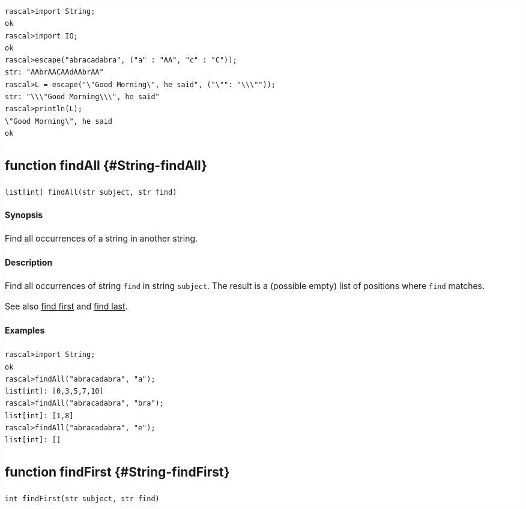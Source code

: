
```rascal-shell 
rascal>import String;
ok
rascal>import IO;
ok
rascal>escape("abracadabra", ("a" : "AA", "c" : "C"));
str: "AAbrAACAAdAAbrAA"
rascal>L = escape("\"Good Morning\", he said", ("\"": "\\\""));
str: "\\\"Good Morning\\\", he said"
rascal>println(L);
\"Good Morning\", he said
ok
```

## function findAll {#String-findAll}

```rascal
list[int] findAll(str subject, str find)

```


#### Synopsis

Find all occurrences of a string in another string.

#### Description

Find all occurrences of string `find` in string `subject`.
The result is a (possible empty) list of positions where `find` matches.

See also [find first](../Library/String.md#String-findFirst) and [find last](../Library/String.md#String-findLast).

#### Examples


```rascal-shell 
rascal>import String;
ok
rascal>findAll("abracadabra", "a");
list[int]: [0,3,5,7,10]
rascal>findAll("abracadabra", "bra");
list[int]: [1,8]
rascal>findAll("abracadabra", "e");
list[int]: []
```

## function findFirst {#String-findFirst}

```rascal
int findFirst(str subject, str find)

```
